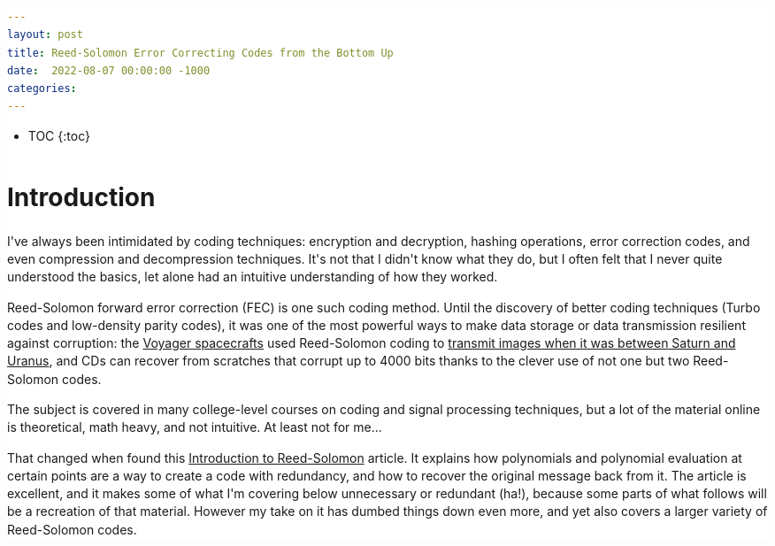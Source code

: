 ```yaml
---
layout: post
title: Reed-Solomon Error Correcting Codes from the Bottom Up
date:  2022-08-07 00:00:00 -1000
categories:
---
```


<script type="text/x-mathjax-config">
  MathJax.Hub.Config({
    jax: ["input/TeX", "output/HTML-CSS"],
    tex2jax: {
      inlineMath: [ ['$', '$'], ["\\(", "\\)"] ],
      displayMath: [ ['$$', '$$'], ["\\[", "\\]"] ],
      processEscapes: true,
      skipTags: ['script', 'noscript', 'style', 'textarea', 'pre', 'code']
    }
    //,
    //displayAlign: "left",
    //displayIndent: "2em"
  });
</script>
<script src="https://cdnjs.cloudflare.com/ajax/libs/mathjax/2.7.1/MathJax.js?config=TeX-AMS_HTML" type="text/javascript"></script>

* TOC
{:toc}

# Introduction

I've always been intimidated by coding techniques: encryption and decryption, hashing operations,
error correction codes, and even compression and decompression techniques. It's not that I
didn't know what they do, but I often felt that I never quite understood the basics, let alone 
had an intuitive understanding of how they worked.

Reed-Solomon forward error correction (FEC) is one such coding method. Until the discovery of 
better coding techniques (Turbo codes and low-density parity codes), it was one of the most 
powerful ways to make data storage or data transmission resilient against corruption: the 
[Voyager spacecrafts](https://en.wikipedia.org/wiki/Voyager_program) used Reed-Solomon
coding to 
[transmit images when it was between Saturn and Uranus](https://en.wikipedia.org/wiki/Voyager_program#Communications), 
and CDs can recover from scratches that corrupt up to 4000 bits thanks to the clever use of not one 
but two Reed-Solomon codes. 

The subject is covered in many college-level courses on coding and signal processing techniques, 
but a lot of the material online is theoretical, math heavy, and not intuitive. At least not 
for me...

That changed when found this 
[Introduction to Reed-Solomon](https://innovation.vivint.com/introduction-to-reed-solomon-bc264d0794f8)
article. It explains how polynomials and polynomial evaluation at certain points are a way to
create a code with redundancy, and how to recover the original message back from it. The article
is excellent, and it makes some of what I'm covering below unnecessary or redundant (ha!), 
because some parts of what follows will be a recreation of that material. However my take on it
has dumbed things down even more, and yet also covers a larger variety of Reed-Solomon codes. 
